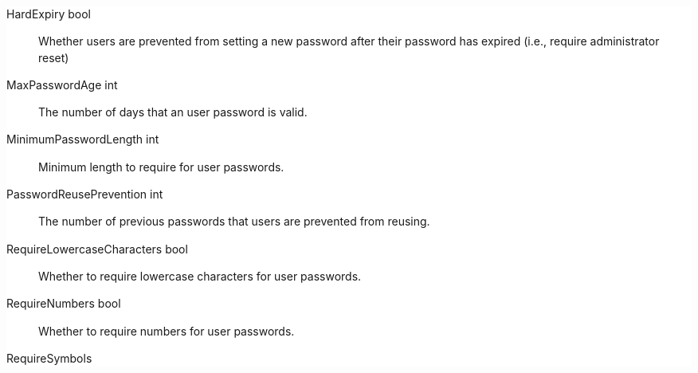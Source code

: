 <a data-swiftype-name="resource-property" data-swiftype-type="text" href="#hardexpiry_go" style="color: inherit; text-decoration: inherit;">Hard<wbr>Expiry</a>
</span>
        <span class="property-indicator"></span>
        <span class="property-type">bool</span>
    </dt>
    <dd><p>Whether users are prevented from setting a new password after their password has expired (i.e., require administrator reset)</p>
</dd><dt class="property-optional"
            title="Optional">
        <span id="maxpasswordage_go">
<a data-swiftype-name="resource-property" data-swiftype-type="text" href="#maxpasswordage_go" style="color: inherit; text-decoration: inherit;">Max<wbr>Password<wbr>Age</a>
</span>
        <span class="property-indicator"></span>
        <span class="property-type">int</span>
    </dt>
    <dd><p>The number of days that an user password is valid.</p>
</dd><dt class="property-optional"
            title="Optional">
        <span id="minimumpasswordlength_go">
<a data-swiftype-name="resource-property" data-swiftype-type="text" href="#minimumpasswordlength_go" style="color: inherit; text-decoration: inherit;">Minimum<wbr>Password<wbr>Length</a>
</span>
        <span class="property-indicator"></span>
        <span class="property-type">int</span>
    </dt>
    <dd><p>Minimum length to require for user passwords.</p>
</dd><dt class="property-optional"
            title="Optional">
        <span id="passwordreuseprevention_go">
<a data-swiftype-name="resource-property" data-swiftype-type="text" href="#passwordreuseprevention_go" style="color: inherit; text-decoration: inherit;">Password<wbr>Reuse<wbr>Prevention</a>
</span>
        <span class="property-indicator"></span>
        <span class="property-type">int</span>
    </dt>
    <dd><p>The number of previous passwords that users are prevented from reusing.</p>
</dd><dt class="property-optional"
            title="Optional">
        <span id="requirelowercasecharacters_go">
<a data-swiftype-name="resource-property" data-swiftype-type="text" href="#requirelowercasecharacters_go" style="color: inherit; text-decoration: inherit;">Require<wbr>Lowercase<wbr>Characters</a>
</span>
        <span class="property-indicator"></span>
        <span class="property-type">bool</span>
    </dt>
    <dd><p>Whether to require lowercase characters for user passwords.</p>
</dd><dt class="property-optional"
            title="Optional">
        <span id="requirenumbers_go">
<a data-swiftype-name="resource-property" data-swiftype-type="text" href="#requirenumbers_go" style="color: inherit; text-decoration: inherit;">Require<wbr>Numbers</a>
</span>
        <span class="property-indicator"></span>
        <span class="property-type">bool</span>
    </dt>
    <dd><p>Whether to require numbers for user passwords.</p>
</dd><dt class="property-optional"
            title="Optional">
        <span id="requiresymbols_go">
<a data-swiftype-name="resource-property" data-swiftype-type="text" href="#requiresymbols_go" style="color: inherit; text-decoration: inherit;">Require<wbr>Symbols</a>
</span>